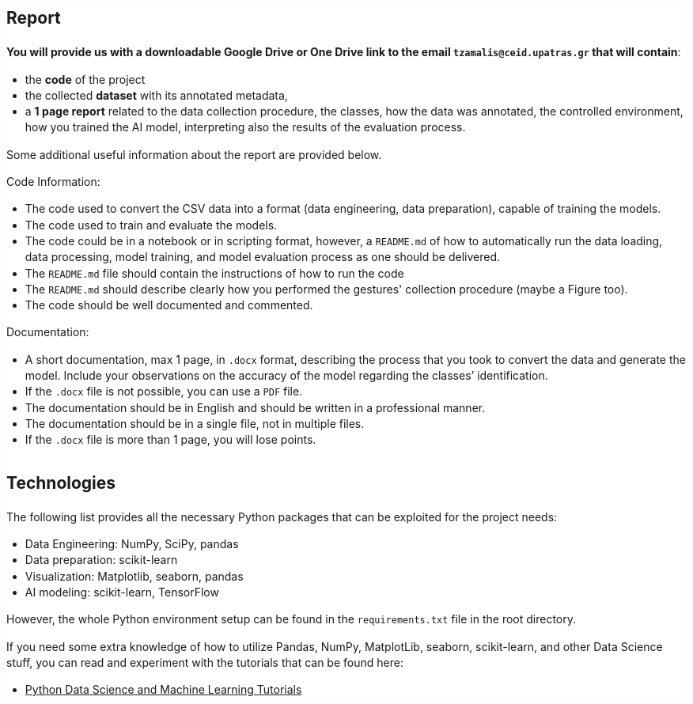 ## Report

**You will provide us with a downloadable Google Drive or One Drive link to 
the email `tzamalis@ceid.upatras.gr` that will contain**:

* the **code** of the project
* the collected **dataset** with its annotated metadata, 
* a **1 page report** related to the data collection procedure, the classes, 
how the data was annotated, the controlled environment, how you trained the
AI model, interpreting also the results of the evaluation process.

Some additional useful information about the report are provided below.

Code Information:
* The code used to convert the CSV data into a format (data engineering, data 
preparation), capable of training the models.
* The code used to train and evaluate the models. 
* The code could be in a notebook or in scripting format, however, a 
`README.md` of how to automatically run the data loading, data processing, 
model training, and model evaluation process as one should be delivered. 
* The `README.md` file should contain the instructions of how to run the code
* The `README.md` should describe clearly how you performed the gestures' 
collection procedure (maybe a Figure too).
* The code should be well documented and commented.

Documentation:
* A short documentation, max 1 page, in `.docx` format, describing the process 
that you took to convert the data and generate the model. Include your 
observations on the accuracy of the model regarding the classes’ identification. 
* If the `.docx` file is not possible, you can use a `PDF` file.
* The documentation should be in English and should be written in a 
professional manner.
* The documentation should be in a single file, not in multiple files.
* If the `.docx` file is more than 1 page, you will lose points.


## Technologies

The following list provides all the necessary Python packages that can be 
exploited for the project needs:

* Data Engineering: NumPy, SciPy, pandas 
* Data preparation: scikit-learn
* Visualization: Matplotlib, seaborn, pandas
* AI modeling: scikit-learn, TensorFlow 

However, the whole Python environment setup can be found in the 
`requirements.txt` file in the root directory.

If you need some extra knowledge of how to utilize Pandas, NumPy, MatplotLib, 
seaborn, scikit-learn, and other Data Science stuff, you can read and 
experiment with the tutorials that can be found here:

* [Python Data Science and Machine Learning Tutorials](https://github.com/tzamalisp/data-science-and-machine-learning-tutorials)
